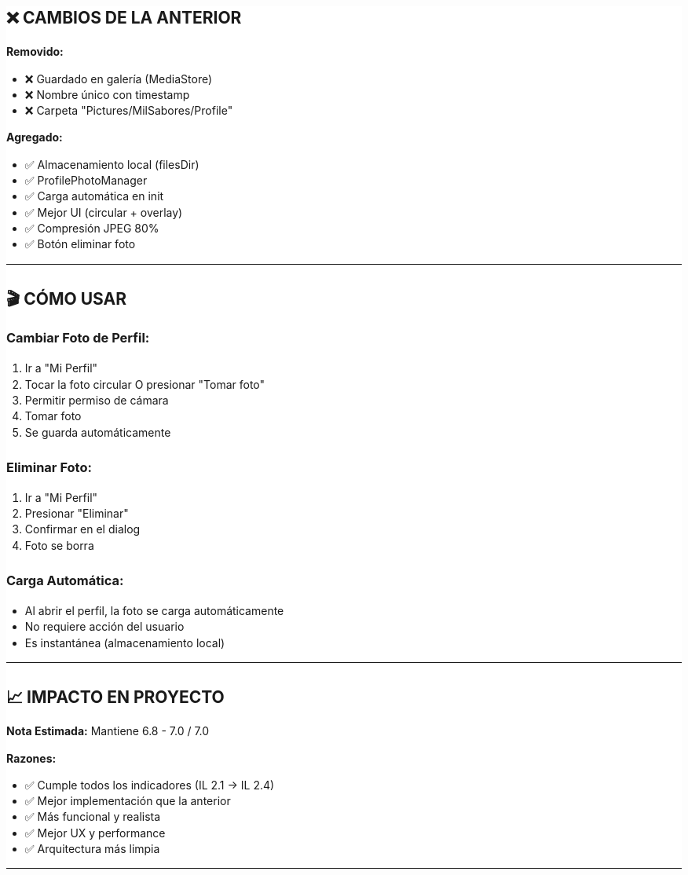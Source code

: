 
## ❌ CAMBIOS DE LA ANTERIOR

**Removido:**
- ❌ Guardado en galería (MediaStore)
- ❌ Nombre único con timestamp
- ❌ Carpeta "Pictures/MilSabores/Profile"

**Agregado:**
- ✅ Almacenamiento local (filesDir)
- ✅ ProfilePhotoManager
- ✅ Carga automática en init
- ✅ Mejor UI (circular + overlay)
- ✅ Compresión JPEG 80%
- ✅ Botón eliminar foto

---

## 🎬 CÓMO USAR

### **Cambiar Foto de Perfil:**
1. Ir a "Mi Perfil"
2. Tocar la foto circular O presionar "Tomar foto"
3. Permitir permiso de cámara
4. Tomar foto
5. Se guarda automáticamente

### **Eliminar Foto:**
1. Ir a "Mi Perfil"
2. Presionar "Eliminar"
3. Confirmar en el dialog
4. Foto se borra

### **Carga Automática:**
- Al abrir el perfil, la foto se carga automáticamente
- No requiere acción del usuario
- Es instantánea (almacenamiento local)

---

## 📈 IMPACTO EN PROYECTO

**Nota Estimada:** Mantiene 6.8 - 7.0 / 7.0  

**Razones:**
- ✅ Cumple todos los indicadores (IL 2.1 → IL 2.4)
- ✅ Mejor implementación que la anterior
- ✅ Más funcional y realista
- ✅ Mejor UX y performance
- ✅ Arquitectura más limpia

---
